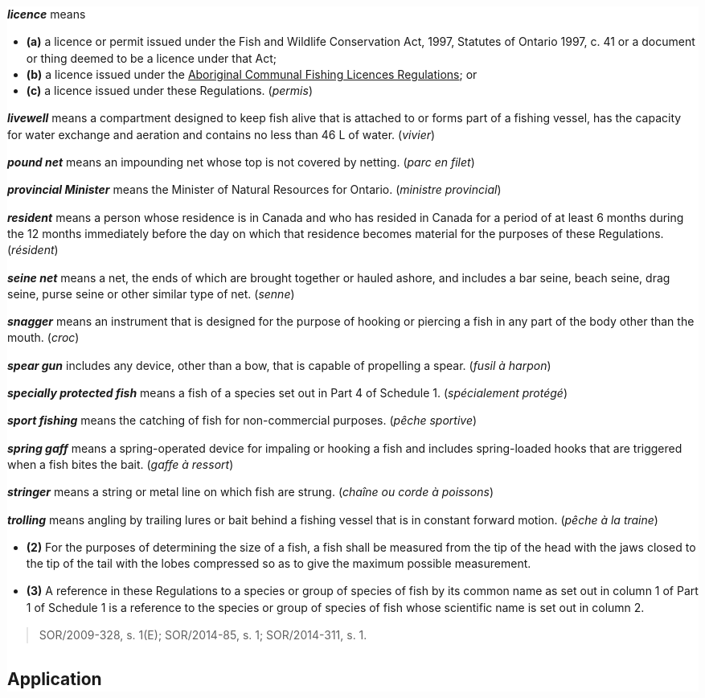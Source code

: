 ***licence*** means 
- **(a)** a licence or permit issued under the Fish and Wildlife Conservation Act, 1997, Statutes of Ontario 1997, c. 41 or a document or thing deemed to be a licence under that Act;
- **(b)** a licence issued under the [Aboriginal Communal Fishing Licences Regulations](/en/Regulations/Statutory%20Orders%20and%20Regulations/93/332.md); or
- **(c)** a licence issued under these Regulations. (*permis*)

***livewell*** means a compartment designed to keep fish alive that is attached to or forms part of a fishing vessel, has the capacity for water exchange and aeration and contains no less than 46 L of water. (*vivier*)

***pound net*** means an impounding net whose top is not covered by netting. (*parc en filet*)

***provincial Minister*** means the Minister of Natural Resources for Ontario. (*ministre provincial*)

***resident*** means a person whose residence is in Canada and who has resided in Canada for a period of at least 6 months during the 12 months immediately before the day on which that residence becomes material for the purposes of these Regulations. (*résident*)

***seine net*** means a net, the ends of which are brought together or hauled ashore, and includes a bar seine, beach seine, drag seine, purse seine or other similar type of net. (*senne*)

***snagger*** means an instrument that is designed for the purpose of hooking or piercing a fish in any part of the body other than the mouth. (*croc*)

***spear gun*** includes any device, other than a bow, that is capable of propelling a spear. (*fusil à harpon*)

***specially protected fish*** means a fish of a species set out in Part 4 of Schedule 1. (*spécialement protégé*)

***sport fishing*** means the catching of fish for non-commercial purposes. (*pêche sportive*)

***spring gaff*** means a spring-operated device for impaling or hooking a fish and includes spring-loaded hooks that are triggered when a fish bites the bait. (*gaffe à ressort*)

***stringer*** means a string or metal line on which fish are strung. (*chaîne ou corde à poissons*)

***trolling*** means angling by trailing lures or bait behind a fishing vessel that is in constant forward motion. (*pêche à la traine*)

- **(2)** For the purposes of determining the size of a fish, a fish shall be measured from the tip of the head with the jaws closed to the tip of the tail with the lobes compressed so as to give the maximum possible measurement.

- **(3)** A reference in these Regulations to a species or group of species of fish by its common name as set out in column 1 of Part 1 of Schedule 1 is a reference to the species or group of species of fish whose scientific name is set out in column 2.
> SOR/2009-328, s. 1(E); SOR/2014-85, s. 1; SOR/2014-311, s. 1.





## Application

